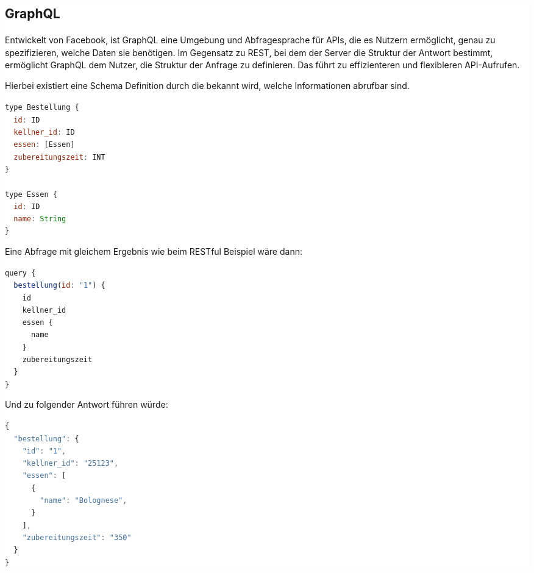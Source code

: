 
## GraphQL

Entwickelt von Facebook, ist GraphQL eine Umgebung und Abfragesprache für APIs, die es Nutzern ermöglicht, genau zu spezifizieren, welche Daten sie benötigen.
Im Gegensatz zu REST, bei dem der Server die Struktur der Antwort bestimmt, ermöglicht GraphQL dem Nutzer, die Struktur der Anfrage zu definieren. Das führt zu effizienteren und flexibleren API-Aufrufen.

Hierbei existiert eine Schema Definition durch die bekannt wird, welche Informationen abrufbar sind.

```js
type Bestellung {
  id: ID
  kellner_id: ID
  essen: [Essen]
  zubereitungszeit: INT
}

type Essen {
  id: ID
  name: String
}
```

Eine Abfrage mit gleichem Ergebnis wie beim RESTful Beispiel wäre dann:

```js
query {
  bestellung(id: "1") {
    id
    kellner_id
    essen {
      name
    }
    zubereitungszeit
  }
}
```

Und zu folgender Antwort führen würde:

```js
{
  "bestellung": {
    "id": "1",
    "kellner_id": "25123",
    "essen": [
      {
        "name": "Bolognese",
      }
    ],
    "zubereitungszeit": "350"
  }
}
```
